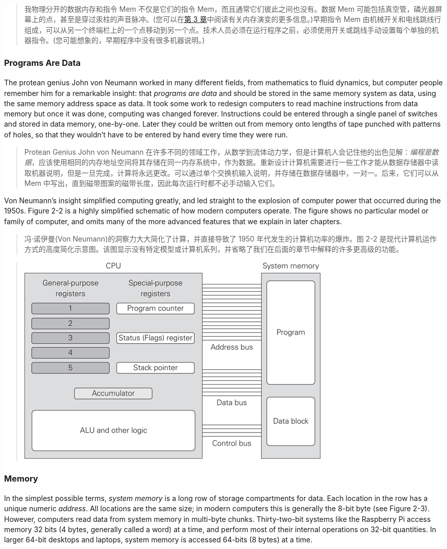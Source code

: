 > 我物理分开的数据内存和指令 Mem 不仅是它们的指令 Mem，而且通常它们彼此之间也没有。数据 Mem 可能包括真空管，磷光器屏幕上的点，甚至是穿过汞柱的声音脉冲。(您可以在[第 3 章](#06_9781119183938-CH03.XHTML)中阅读有关内存演变的更多信息。)早期指令 Mem 由机械开关和电线跳线行组成，可以从另一个终端栏上的一个点移动到另一个点。技术人员必须在运行程序之前，必须使用开关或跳线手动设置每个单独的机器指令。(您可能想象的，早期程序中没有很多机器说明。)

### Programs Are Data

The protean genius John von Neumann worked in many different fields, from mathematics to fluid dynamics, but computer people remember him for a remarkable insight: that _programs are data_ and should be stored in the same memory system as data, using the same memory address space as data. It took some work to redesign computers to read machine instructions from data memory but once it was done, computing was changed forever. Instructions could be entered through a single panel of switches and stored in data memory, one-by-one. Later they could be written out from memory onto lengths of tape punched with patterns of holes, so that they wouldn’t have to be entered by hand every time they were run.

> Protean Genius John von Neumann 在许多不同的领域工作，从数学到流体动力学，但是计算机人会记住他的出色见解：_编程是数据_，应该使用相同的内存地址空间将其存储在同一内存系统中，作为数据。重新设计计算机需要进行一些工作才能从数据存储器中读取机器说明，但是一旦完成，计算将永远更改。可以通过单个交换机输入说明，并存储在数据存储器中，一对一。后来，它们可以从 Mem 中写出，直到磁带图案的磁带长度，因此每次运行时都不必手动输入它们。

Von Neumann’s insight simplified computing greatly, and led straight to the explosion of computer power that occurred during the 1950s. Figure 2-2 is a highly simplified schematic of how modern computers operate. The figure shows no particular model or family of computer, and omits many of the more advanced features that we explain in later chapters.

> 冯·诺伊曼(Von Neumann)的洞察力大大简化了计算，并直接导致了 1950 年代发生的计算机功率的爆炸。图 2-2 是现代计算机运作方式的高度简化示意图。该图显示没有特定模型或计算机系列，并省略了我们在后面的章节中解释的许多更高级的功能。

> ![[FIGURE 2-2:](#05_9781119183938-ch02.xhtml#rc02-fig-0002) A simplified modern computer](./media/images/9781119183938-fg0202.png)

### Memory

In the simplest possible terms, _system memory_ is a long row of storage compartments for data. Each location in the row has a unique numeric _address_. All locations are the same size; in modern computers this is generally the 8-bit byte (see Figure 2-3). However, computers read data from system memory in multi-byte chunks. Thirty-two-bit systems like the Raspberry Pi access memory 32 bits (4 bytes, generally called a word) at a time, and perform most of their internal operations on 32-bit quantities. In larger 64-bit desktops and laptops, system memory is accessed 64-bits (8 bytes) at a time.
